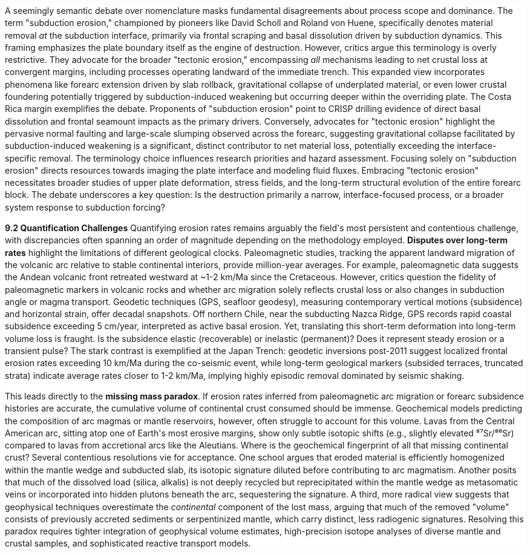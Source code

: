 A seemingly semantic debate over nomenclature masks fundamental disagreements about process scope and dominance. The term "subduction erosion," championed by pioneers like David Scholl and Roland von Huene, specifically denotes material removal *at* the subduction interface, primarily via frontal scraping and basal dissolution driven by subduction dynamics. This framing emphasizes the plate boundary itself as the engine of destruction. However, critics argue this terminology is overly restrictive. They advocate for the broader "tectonic erosion," encompassing *all* mechanisms leading to net crustal loss at convergent margins, including processes operating landward of the immediate trench. This expanded view incorporates phenomena like forearc extension driven by slab rollback, gravitational collapse of underplated material, or even lower crustal foundering potentially triggered by subduction-induced weakening but occurring deeper within the overriding plate. The Costa Rica margin exemplifies the debate. Proponents of "subduction erosion" point to CRISP drilling evidence of direct basal dissolution and frontal seamount impacts as the primary drivers. Conversely, advocates for "tectonic erosion" highlight the pervasive normal faulting and large-scale slumping observed across the forearc, suggesting gravitational collapse facilitated by subduction-induced weakening is a significant, distinct contributor to net material loss, potentially exceeding the interface-specific removal. The terminology choice influences research priorities and hazard assessment. Focusing solely on "subduction erosion" directs resources towards imaging the plate interface and modeling fluid fluxes. Embracing "tectonic erosion" necessitates broader studies of upper plate deformation, stress fields, and the long-term structural evolution of the entire forearc block. The debate underscores a key question: Is the destruction primarily a narrow, interface-focused process, or a broader system response to subduction forcing?

**9.2 Quantification Challenges**
Quantifying erosion rates remains arguably the field's most persistent and contentious challenge, with discrepancies often spanning an order of magnitude depending on the methodology employed. **Disputes over long-term rates** highlight the limitations of different geological clocks. Paleomagnetic studies, tracking the apparent landward migration of the volcanic arc relative to stable continental interiors, provide million-year averages. For example, paleomagnetic data suggests the Andean volcanic front retreated westward at ~1-2 km/Ma since the Cretaceous. However, critics question the fidelity of paleomagnetic markers in volcanic rocks and whether arc migration solely reflects crustal loss or also changes in subduction angle or magma transport. Geodetic techniques (GPS, seafloor geodesy), measuring contemporary vertical motions (subsidence) and horizontal strain, offer decadal snapshots. Off northern Chile, near the subducting Nazca Ridge, GPS records rapid coastal subsidence exceeding 5 cm/year, interpreted as active basal erosion. Yet, translating this short-term deformation into long-term volume loss is fraught. Is the subsidence elastic (recoverable) or inelastic (permanent)? Does it represent steady erosion or a transient pulse? The stark contrast is exemplified at the Japan Trench: geodetic inversions post-2011 suggest localized frontal erosion rates exceeding 10 km/Ma during the co-seismic event, while long-term geological markers (subsided terraces, truncated strata) indicate average rates closer to 1-2 km/Ma, implying highly episodic removal dominated by seismic shaking.

This leads directly to the **missing mass paradox**. If erosion rates inferred from paleomagnetic arc migration or forearc subsidence histories are accurate, the cumulative volume of continental crust consumed should be immense. Geochemical models predicting the composition of arc magmas or mantle reservoirs, however, often struggle to account for this volume. Lavas from the Central American arc, sitting atop one of Earth's most erosive margins, show only subtle isotopic shifts (e.g., slightly elevated ⁸⁷Sr/⁸⁶Sr) compared to lavas from accretional arcs like the Aleutians. Where is the geochemical fingerprint of all that missing continental crust? Several contentious resolutions vie for acceptance. One school argues that eroded material is efficiently homogenized within the mantle wedge and subducted slab, its isotopic signature diluted before contributing to arc magmatism. Another posits that much of the dissolved load (silica, alkalis) is not deeply recycled but reprecipitated within the mantle wedge as metasomatic veins or incorporated into hidden plutons beneath the arc, sequestering the signature. A third, more radical view suggests that geophysical techniques overestimate the *continental* component of the lost mass, arguing that much of the removed "volume" consists of previously accreted sediments or serpentinized mantle, which carry distinct, less radiogenic signatures. Resolving this paradox requires tighter integration of geophysical volume estimates, high-precision isotope analyses of diverse mantle and crustal samples, and sophisticated reactive transport models.
